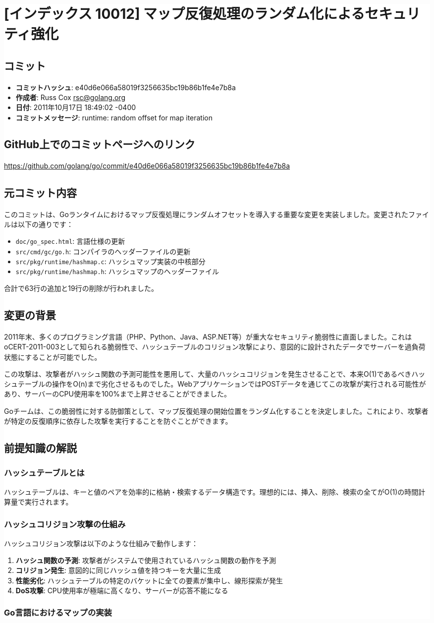 # [インデックス 10012] マップ反復処理のランダム化によるセキュリティ強化

## コミット

- **コミットハッシュ**: e40d6e066a58019f3256635bc19b86b1fe4e7b8a
- **作成者**: Russ Cox <rsc@golang.org>
- **日付**: 2011年10月17日 18:49:02 -0400
- **コミットメッセージ**: runtime: random offset for map iteration

## GitHub上でのコミットページへのリンク

https://github.com/golang/go/commit/e40d6e066a58019f3256635bc19b86b1fe4e7b8a

## 元コミット内容

このコミットは、Goランタイムにおけるマップ反復処理にランダムオフセットを導入する重要な変更を実装しました。変更されたファイルは以下の通りです：

- `doc/go_spec.html`: 言語仕様の更新
- `src/cmd/gc/go.h`: コンパイラのヘッダーファイルの更新 
- `src/pkg/runtime/hashmap.c`: ハッシュマップ実装の中核部分
- `src/pkg/runtime/hashmap.h`: ハッシュマップのヘッダーファイル

合計で63行の追加と19行の削除が行われました。

## 変更の背景

2011年末、多くのプログラミング言語（PHP、Python、Java、ASP.NET等）が重大なセキュリティ脆弱性に直面しました。これはoCERT-2011-003として知られる脆弱性で、ハッシュテーブルのコリジョン攻撃により、意図的に設計されたデータでサーバーを過負荷状態にすることが可能でした。

この攻撃は、攻撃者がハッシュ関数の予測可能性を悪用して、大量のハッシュコリジョンを発生させることで、本来O(1)であるべきハッシュテーブルの操作をO(n)まで劣化させるものでした。WebアプリケーションではPOSTデータを通じてこの攻撃が実行される可能性があり、サーバーのCPU使用率を100%まで上昇させることができました。

Goチームは、この脆弱性に対する防御策として、マップ反復処理の開始位置をランダム化することを決定しました。これにより、攻撃者が特定の反復順序に依存した攻撃を実行することを防ぐことができます。

## 前提知識の解説

### ハッシュテーブルとは

ハッシュテーブルは、キーと値のペアを効率的に格納・検索するデータ構造です。理想的には、挿入、削除、検索の全てがO(1)の時間計算量で実行されます。

### ハッシュコリジョン攻撃の仕組み

ハッシュコリジョン攻撃は以下のような仕組みで動作します：

1. **ハッシュ関数の予測**: 攻撃者がシステムで使用されているハッシュ関数の動作を予測
2. **コリジョン発生**: 意図的に同じハッシュ値を持つキーを大量に生成
3. **性能劣化**: ハッシュテーブルの特定のバケットに全ての要素が集中し、線形探索が発生
4. **DoS攻撃**: CPU使用率が極端に高くなり、サーバーが応答不能になる

### Go言語におけるマップの実装
